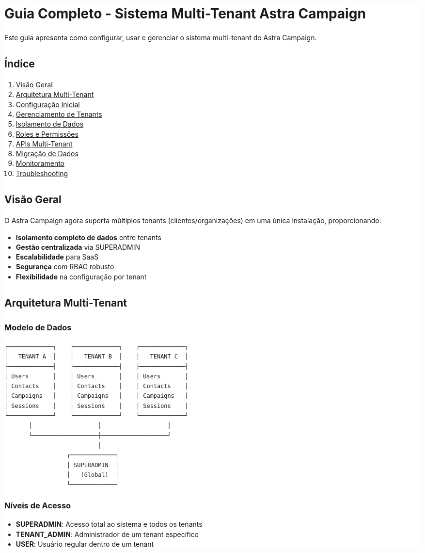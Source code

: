 # Guia Completo - Sistema Multi-Tenant Astra Campaign

Este guia apresenta como configurar, usar e gerenciar o sistema multi-tenant do Astra Campaign.

## Índice
1. [Visão Geral](#visão-geral)
2. [Arquitetura Multi-Tenant](#arquitetura-multi-tenant)
3. [Configuração Inicial](#configuração-inicial)
4. [Gerenciamento de Tenants](#gerenciamento-de-tenants)
5. [Isolamento de Dados](#isolamento-de-dados)
6. [Roles e Permissões](#roles-e-permissões)
7. [APIs Multi-Tenant](#apis-multi-tenant)
8. [Migração de Dados](#migração-de-dados)
9. [Monitoramento](#monitoramento)
10. [Troubleshooting](#troubleshooting)

## Visão Geral

O Astra Campaign agora suporta múltiplos tenants (clientes/organizações) em uma única instalação, proporcionando:

- **Isolamento completo de dados** entre tenants
- **Gestão centralizada** via SUPERADMIN
- **Escalabilidade** para SaaS
- **Segurança** com RBAC robusto
- **Flexibilidade** na configuração por tenant

## Arquitetura Multi-Tenant

### Modelo de Dados
```
┌─────────────┐    ┌─────────────┐    ┌─────────────┐
│   TENANT A  │    │   TENANT B  │    │   TENANT C  │
├─────────────┤    ├─────────────┤    ├─────────────┤
│ Users       │    │ Users       │    │ Users       │
│ Contacts    │    │ Contacts    │    │ Contacts    │
│ Campaigns   │    │ Campaigns   │    │ Campaigns   │
│ Sessions    │    │ Sessions    │    │ Sessions    │
└─────────────┘    └─────────────┘    └─────────────┘
       │                   │                   │
       └───────────────────┼───────────────────┘
                           │
                  ┌─────────────┐
                  │ SUPERADMIN  │
                  │   (Global)  │
                  └─────────────┘
```

### Níveis de Acesso
- **SUPERADMIN**: Acesso total ao sistema e todos os tenants
- **TENANT_ADMIN**: Administrador de um tenant específico
- **USER**: Usuário regular dentro de um tenant
